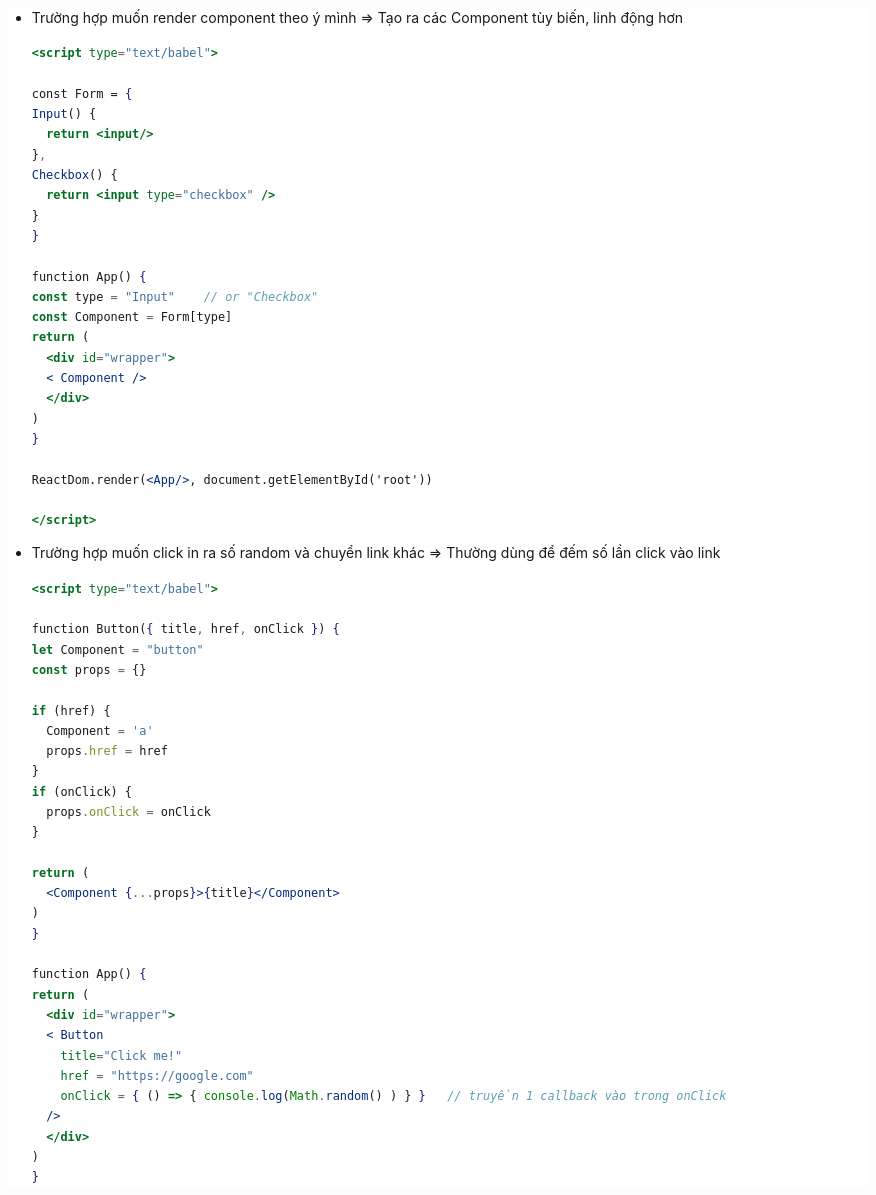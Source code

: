   ```jsx
  ```

- Trường hợp muốn render component theo ý mình => Tạo ra các Component tùy biến, linh động hơn

  ```jsx
  <script type="text/babel">

  const Form = {
  Input() {
    return <input/>
  },
  Checkbox() {
    return <input type="checkbox" />
  }
  }

  function App() {
  const type = "Input"    // or "Checkbox"
  const Component = Form[type]
  return (
    <div id="wrapper">
    < Component />
    </div>
  )
  }

  ReactDom.render(<App/>, document.getElementById('root'))

  </script>
  ```

- Trường hợp muốn click in ra số random và chuyển link khác => Thường dùng để đếm số lần click vào link

  ```jsx
  <script type="text/babel">

  function Button({ title, href, onClick }) {
  let Component = "button"
  const props = {}
  
  if (href) {
    Component = 'a'
    props.href = href
  }
  if (onClick) {
    props.onClick = onClick
  }
  
  return (
    <Component {...props}>{title}</Component>
  )
  }

  function App() {
  return (
    <div id="wrapper">
    < Button
      title="Click me!"
      href = "https://google.com"
      onClick = { () => { console.log(Math.random() ) } }   // truyền 1 callback vào trong onClick
    />
    </div>
  )
  }
  ```